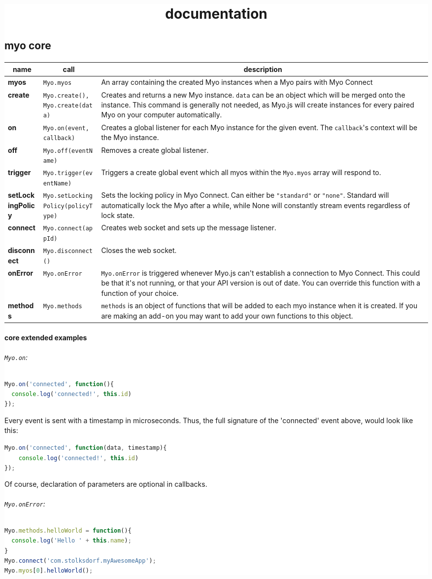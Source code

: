 <h1 align="center">
  documentation
</h1>

## myo core

| name                 | call                               | description |
| --- | --- | --- |
| **myos**             | `Myo.myos`                         | An array containing the created Myo instances when a Myo pairs with Myo Connect |
| **create**           | `Myo.create(), Myo.create(data)`   | Creates and returns a new Myo instance. `data` can be an object which will be merged onto the instance. This command is generally not needed, as Myo.js will create instances for every paired Myo on your computer automatically.
| **on**               | `Myo.on(event, callback)`          | Creates a global listener for each Myo instance for the given event. The `callback`'s context will be the Myo instance. |
| **off**              | `Myo.off(eventName)`               | Removes a create global listener. |
| **trigger**          | `Myo.trigger(eventName)`           | Triggers a create global event which all myos within the `Myo.myos` array will respond to. |
| **setLockingPolicy** | `Myo.setLockingPolicy(policyType)` | Sets the locking policy in Myo Connect. Can either be `"standard"` or `"none"`. Standard will automatically lock the Myo after a while, while None will constantly stream events regardless of lock state. |
| **connect**          | `Myo.connect(appId)`               | Creates web socket and sets up the message listener. |
| **disconnect**       | `Myo.disconnect()`                 | Closes the web socket. |
| **onError**          | `Myo.onError`                      | `Myo.onError` is triggered whenever Myo.js can't establish a connection to Myo Connect. This could be that it's not running, or that your API version is out of date. You can override this function with a function of your choice. |
| **methods**          | `Myo.methods`                      | `methods` is an object of functions that will be added to each myo instance when it is created. If you are making an add-on you may want to add your own functions to this object. |

#### core extended examples

###### `Myo.on`:

```javascript
Myo.on('connected', function(){
  console.log('connected!', this.id)
});
```

Every event is sent with a timestamp in microseconds. Thus, the full signature of the 'connected' event above, would look like this:

```javascript
Myo.on('connected', function(data, timestamp){
    console.log('connected!', this.id)
});
```

Of course, declaration of parameters are optional in callbacks.

###### `Myo.onError`:

```javascript
Myo.methods.helloWorld = function(){
  console.log('Hello ' + this.name);
}
Myo.connect('com.stolksdorf.myAwesomeApp');
Myo.myos[0].helloWorld();
```
